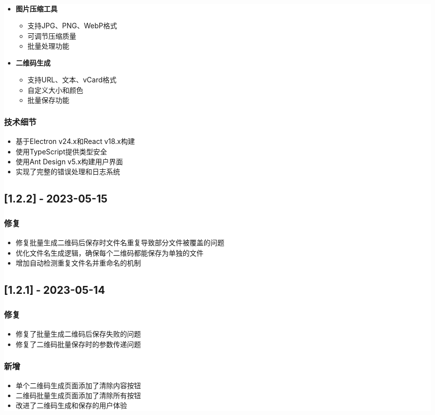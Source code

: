 - **图片压缩工具**
  - 支持JPG、PNG、WebP格式
  - 可调节压缩质量
  - 批量处理功能

- **二维码生成**
  - 支持URL、文本、vCard格式
  - 自定义大小和颜色
  - 批量保存功能

### 技术细节

- 基于Electron v24.x和React v18.x构建
- 使用TypeScript提供类型安全
- 使用Ant Design v5.x构建用户界面
- 实现了完整的错误处理和日志系统

## [1.2.2] - 2023-05-15

### 修复
- 修复批量生成二维码后保存时文件名重复导致部分文件被覆盖的问题
- 优化文件名生成逻辑，确保每个二维码都能保存为单独的文件
- 增加自动检测重复文件名并重命名的机制

## [1.2.1] - 2023-05-14

### 修复
- 修复了批量生成二维码后保存失败的问题
- 修复了二维码批量保存时的参数传递问题

### 新增
- 单个二维码生成页面添加了清除内容按钮
- 二维码批量生成页面添加了清除所有按钮
- 改进了二维码生成和保存的用户体验 